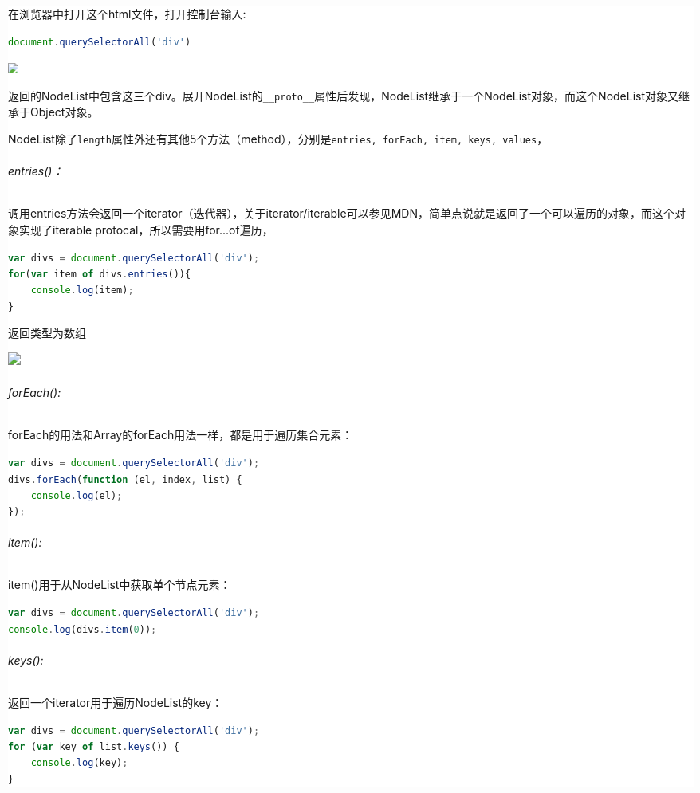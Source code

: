 在浏览器中打开这个html文件，打开控制台输入:

```js
document.querySelectorAll('div')
```

<img src="E:\note\前端\笔记\js\dom&&bom\nodelist.png" style="zoom:80%;" />

返回的NodeList中包含这三个div。展开NodeList的`__proto__`属性后发现，NodeList继承于一个NodeList对象，而这个NodeList对象又继承于Object对象。

NodeList除了`length`属性外还有其他5个方法（method），分别是`entries, forEach, item, keys, values`，



###### entries()：
调用entries方法会返回一个iterator（迭代器），关于iterator/iterable可以参见MDN，简单点说就是返回了一个可以遍历的对象，而这个对象实现了iterable protocal，所以需要用for...of遍历，

```js
var divs = document.querySelectorAll('div');
for(var item of divs.entries()){
    console.log(item);
}
```

返回类型为数组

![](E:\note\前端\笔记\js\dom&&bom\nodelist1.png)



###### forEach():
forEach的用法和Array的forEach用法一样，都是用于遍历集合元素：

```js
var divs = document.querySelectorAll('div');
divs.forEach(function (el, index, list) {
    console.log(el);
});
```



###### item():
item()用于从NodeList中获取单个节点元素：

```js
var divs = document.querySelectorAll('div');
console.log(divs.item(0));
```



###### keys():

返回一个iterator用于遍历NodeList的key：

```js
var divs = document.querySelectorAll('div');
for (var key of list.keys()) {
    console.log(key);
}
```
